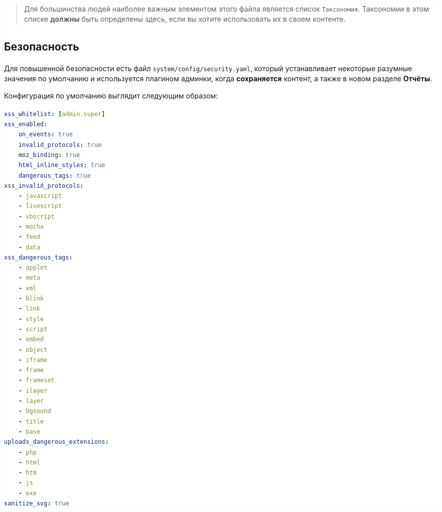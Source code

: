 > Для большинства людей наиболее важным элементом этого файла является список `Таксономия`. Таксономии в этом списке **должны** быть определены здесь, если вы хотите использовать их в своем контенте.

## Безопасность

Для повышенной безопасности есть файл `system/config/security.yaml`, который устанавливает некоторые разумные значения по умолчанию и используется плагином админки, когда **сохраняется** контент, а также в новом разделе **Отчёты**.

Конфигурация по умолчанию выглядит следующим образом:

```yaml
xss_whitelist: [admin.super]
xss_enabled:
    on_events: true
    invalid_protocols: true
    moz_binding: true
    html_inline_styles: true
    dangerous_tags: true
xss_invalid_protocols:
    - javascript
    - livescript
    - vbscript
    - mocha
    - feed
    - data
xss_dangerous_tags:
    - applet
    - meta
    - xml
    - blink
    - link
    - style
    - script
    - embed
    - object
    - iframe
    - frame
    - frameset
    - ilayer
    - layer
    - bgsound
    - title
    - base
uploads_dangerous_extensions:
    - php
    - html
    - htm
    - js
    - exe
sanitize_svg: true
```
